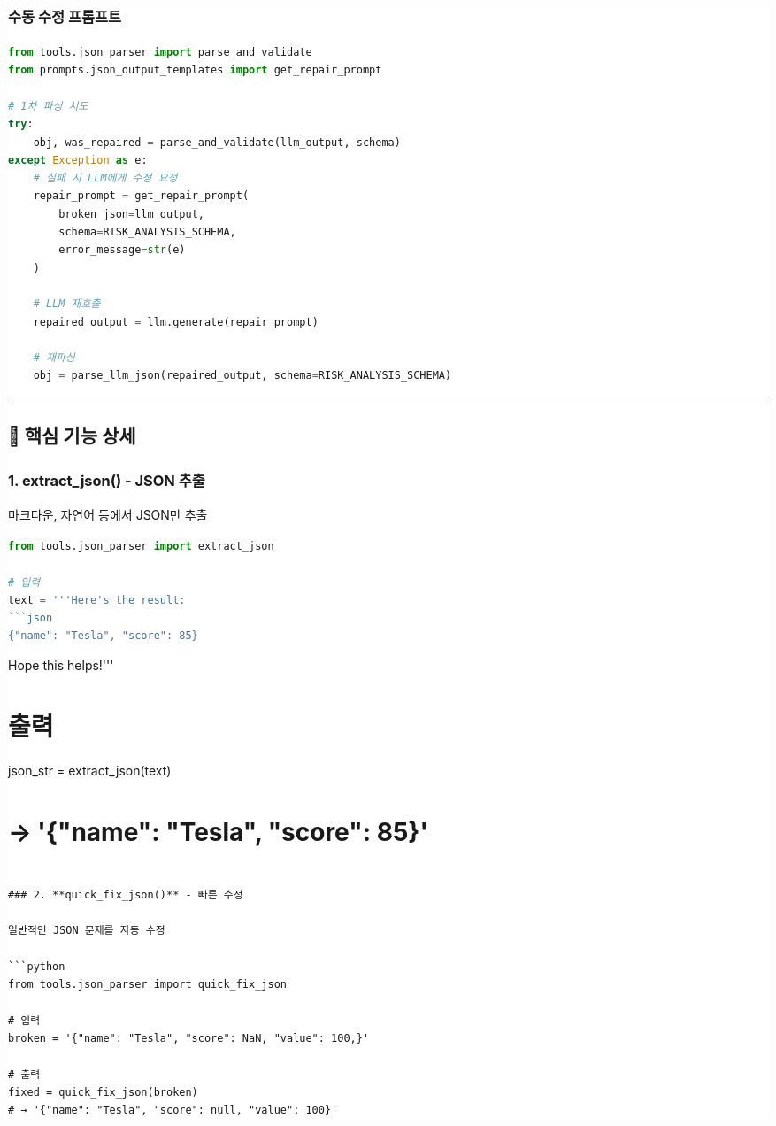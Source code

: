 ### 수동 수정 프롬프트

```python
from tools.json_parser import parse_and_validate
from prompts.json_output_templates import get_repair_prompt

# 1차 파싱 시도
try:
    obj, was_repaired = parse_and_validate(llm_output, schema)
except Exception as e:
    # 실패 시 LLM에게 수정 요청
    repair_prompt = get_repair_prompt(
        broken_json=llm_output,
        schema=RISK_ANALYSIS_SCHEMA,
        error_message=str(e)
    )
    
    # LLM 재호출
    repaired_output = llm.generate(repair_prompt)
    
    # 재파싱
    obj = parse_llm_json(repaired_output, schema=RISK_ANALYSIS_SCHEMA)
```

---

## 🔧 핵심 기능 상세

### 1. **extract_json()** - JSON 추출

마크다운, 자연어 등에서 JSON만 추출

```python
from tools.json_parser import extract_json

# 입력
text = '''Here's the result:
```json
{"name": "Tesla", "score": 85}
```
Hope this helps!'''

# 출력
json_str = extract_json(text)
# → '{"name": "Tesla", "score": 85}'
```

### 2. **quick_fix_json()** - 빠른 수정

일반적인 JSON 문제를 자동 수정

```python
from tools.json_parser import quick_fix_json

# 입력
broken = '{"name": "Tesla", "score": NaN, "value": 100,}'

# 출력
fixed = quick_fix_json(broken)
# → '{"name": "Tesla", "score": null, "value": 100}'
```
